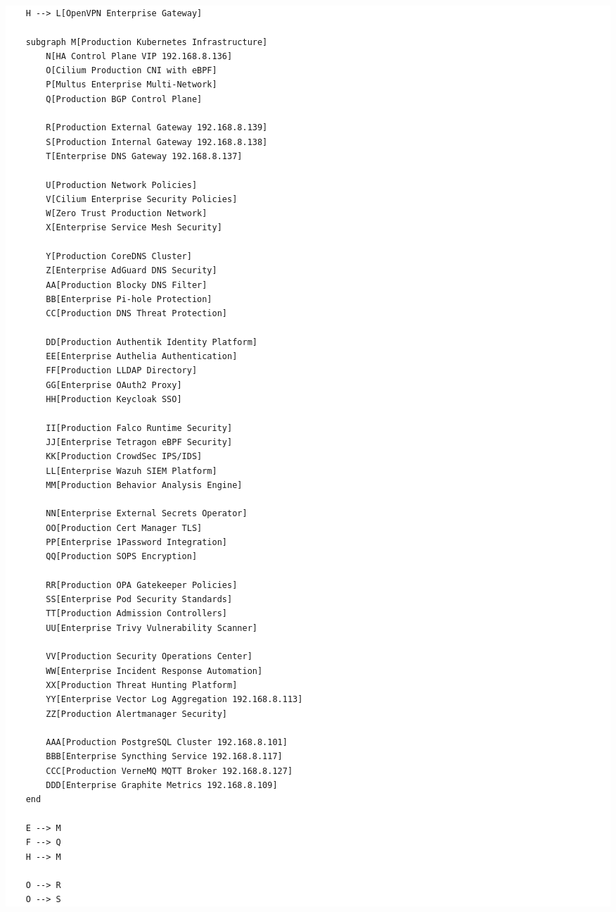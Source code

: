 ```mermaid
    H --> L[OpenVPN Enterprise Gateway]

    subgraph M[Production Kubernetes Infrastructure]
        N[HA Control Plane VIP 192.168.8.136]
        O[Cilium Production CNI with eBPF]
        P[Multus Enterprise Multi-Network]
        Q[Production BGP Control Plane]

        R[Production External Gateway 192.168.8.139]
        S[Production Internal Gateway 192.168.8.138]
        T[Enterprise DNS Gateway 192.168.8.137]

        U[Production Network Policies]
        V[Cilium Enterprise Security Policies]
        W[Zero Trust Production Network]
        X[Enterprise Service Mesh Security]

        Y[Production CoreDNS Cluster]
        Z[Enterprise AdGuard DNS Security]
        AA[Production Blocky DNS Filter]
        BB[Enterprise Pi-hole Protection]
        CC[Production DNS Threat Protection]

        DD[Production Authentik Identity Platform]
        EE[Enterprise Authelia Authentication]
        FF[Production LLDAP Directory]
        GG[Enterprise OAuth2 Proxy]
        HH[Production Keycloak SSO]

        II[Production Falco Runtime Security]
        JJ[Enterprise Tetragon eBPF Security]
        KK[Production CrowdSec IPS/IDS]
        LL[Enterprise Wazuh SIEM Platform]
        MM[Production Behavior Analysis Engine]

        NN[Enterprise External Secrets Operator]
        OO[Production Cert Manager TLS]
        PP[Enterprise 1Password Integration]
        QQ[Production SOPS Encryption]

        RR[Production OPA Gatekeeper Policies]
        SS[Enterprise Pod Security Standards]
        TT[Production Admission Controllers]
        UU[Enterprise Trivy Vulnerability Scanner]

        VV[Production Security Operations Center]
        WW[Enterprise Incident Response Automation]
        XX[Production Threat Hunting Platform]
        YY[Enterprise Vector Log Aggregation 192.168.8.113]
        ZZ[Production Alertmanager Security]

        AAA[Production PostgreSQL Cluster 192.168.8.101]
        BBB[Enterprise Syncthing Service 192.168.8.117]
        CCC[Production VerneMQ MQTT Broker 192.168.8.127]
        DDD[Enterprise Graphite Metrics 192.168.8.109]
    end

    E --> M
    F --> Q
    H --> M

    O --> R
    O --> S
```
